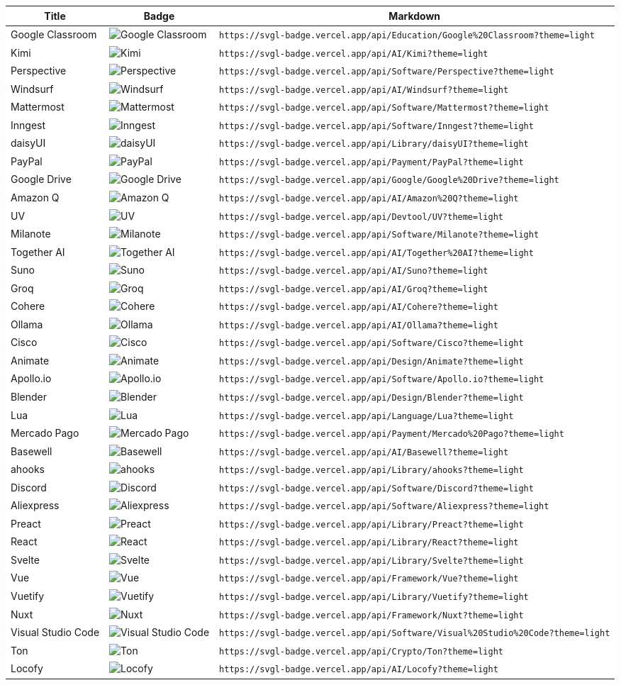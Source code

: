
| Title | Badge | Markdown |
| --- | --- | --- |
| Google Classroom | ![Google Classroom](https://svgl-badge.vercel.app/api/Education/Google%20Classroom?theme=light) | `https://svgl-badge.vercel.app/api/Education/Google%20Classroom?theme=light` |
| Kimi | ![Kimi](https://svgl-badge.vercel.app/api/AI/Kimi?theme=light) | `https://svgl-badge.vercel.app/api/AI/Kimi?theme=light` |
| Perspective | ![Perspective](https://svgl-badge.vercel.app/api/Software/Perspective?theme=light) | `https://svgl-badge.vercel.app/api/Software/Perspective?theme=light` |
| Windsurf | ![Windsurf](https://svgl-badge.vercel.app/api/AI/Windsurf?theme=light) | `https://svgl-badge.vercel.app/api/AI/Windsurf?theme=light` |
| Mattermost | ![Mattermost](https://svgl-badge.vercel.app/api/Software/Mattermost?theme=light) | `https://svgl-badge.vercel.app/api/Software/Mattermost?theme=light` |
| Inngest | ![Inngest](https://svgl-badge.vercel.app/api/Software/Inngest?theme=light) | `https://svgl-badge.vercel.app/api/Software/Inngest?theme=light` |
| daisyUI | ![daisyUI](https://svgl-badge.vercel.app/api/Library/daisyUI?theme=light) | `https://svgl-badge.vercel.app/api/Library/daisyUI?theme=light` |
| PayPal | ![PayPal](https://svgl-badge.vercel.app/api/Payment/PayPal?theme=light) | `https://svgl-badge.vercel.app/api/Payment/PayPal?theme=light` |
| Google Drive | ![Google Drive](https://svgl-badge.vercel.app/api/Google/Google%20Drive?theme=light) | `https://svgl-badge.vercel.app/api/Google/Google%20Drive?theme=light` |
| Amazon Q | ![Amazon Q](https://svgl-badge.vercel.app/api/AI/Amazon%20Q?theme=light) | `https://svgl-badge.vercel.app/api/AI/Amazon%20Q?theme=light` |
| UV | ![UV](https://svgl-badge.vercel.app/api/Devtool/UV?theme=light) | `https://svgl-badge.vercel.app/api/Devtool/UV?theme=light` |
| Milanote | ![Milanote](https://svgl-badge.vercel.app/api/Software/Milanote?theme=light) | `https://svgl-badge.vercel.app/api/Software/Milanote?theme=light` |
| Together AI | ![Together AI](https://svgl-badge.vercel.app/api/AI/Together%20AI?theme=light) | `https://svgl-badge.vercel.app/api/AI/Together%20AI?theme=light` |
| Suno | ![Suno](https://svgl-badge.vercel.app/api/AI/Suno?theme=light) | `https://svgl-badge.vercel.app/api/AI/Suno?theme=light` |
| Groq | ![Groq](https://svgl-badge.vercel.app/api/AI/Groq?theme=light) | `https://svgl-badge.vercel.app/api/AI/Groq?theme=light` |
| Cohere | ![Cohere](https://svgl-badge.vercel.app/api/AI/Cohere?theme=light) | `https://svgl-badge.vercel.app/api/AI/Cohere?theme=light` |
| Ollama | ![Ollama](https://svgl-badge.vercel.app/api/AI/Ollama?theme=light) | `https://svgl-badge.vercel.app/api/AI/Ollama?theme=light` |
| Cisco | ![Cisco](https://svgl-badge.vercel.app/api/Software/Cisco?theme=light) | `https://svgl-badge.vercel.app/api/Software/Cisco?theme=light` |
| Animate | ![Animate](https://svgl-badge.vercel.app/api/Design/Animate?theme=light) | `https://svgl-badge.vercel.app/api/Design/Animate?theme=light` |
| Apollo.io | ![Apollo.io](https://svgl-badge.vercel.app/api/Software/Apollo.io?theme=light) | `https://svgl-badge.vercel.app/api/Software/Apollo.io?theme=light` |
| Blender | ![Blender](https://svgl-badge.vercel.app/api/Design/Blender?theme=light) | `https://svgl-badge.vercel.app/api/Design/Blender?theme=light` |
| Lua | ![Lua](https://svgl-badge.vercel.app/api/Language/Lua?theme=light) | `https://svgl-badge.vercel.app/api/Language/Lua?theme=light` |
| Mercado Pago | ![Mercado Pago](https://svgl-badge.vercel.app/api/Payment/Mercado%20Pago?theme=light) | `https://svgl-badge.vercel.app/api/Payment/Mercado%20Pago?theme=light` |
| Basewell | ![Basewell](https://svgl-badge.vercel.app/api/AI/Basewell?theme=light) | `https://svgl-badge.vercel.app/api/AI/Basewell?theme=light` |
| ahooks | ![ahooks](https://svgl-badge.vercel.app/api/Library/ahooks?theme=light) | `https://svgl-badge.vercel.app/api/Library/ahooks?theme=light` |
| Discord | ![Discord](https://svgl-badge.vercel.app/api/Software/Discord?theme=light) | `https://svgl-badge.vercel.app/api/Software/Discord?theme=light` |
| Aliexpress | ![Aliexpress](https://svgl-badge.vercel.app/api/Software/Aliexpress?theme=light) | `https://svgl-badge.vercel.app/api/Software/Aliexpress?theme=light` |
| Preact | ![Preact](https://svgl-badge.vercel.app/api/Library/Preact?theme=light) | `https://svgl-badge.vercel.app/api/Library/Preact?theme=light` |
| React | ![React](https://svgl-badge.vercel.app/api/Library/React?theme=light) | `https://svgl-badge.vercel.app/api/Library/React?theme=light` |
| Svelte | ![Svelte](https://svgl-badge.vercel.app/api/Library/Svelte?theme=light) | `https://svgl-badge.vercel.app/api/Library/Svelte?theme=light` |
| Vue | ![Vue](https://svgl-badge.vercel.app/api/Framework/Vue?theme=light) | `https://svgl-badge.vercel.app/api/Framework/Vue?theme=light` |
| Vuetify | ![Vuetify](https://svgl-badge.vercel.app/api/Library/Vuetify?theme=light) | `https://svgl-badge.vercel.app/api/Library/Vuetify?theme=light` |
| Nuxt | ![Nuxt](https://svgl-badge.vercel.app/api/Framework/Nuxt?theme=light) | `https://svgl-badge.vercel.app/api/Framework/Nuxt?theme=light` |
| Visual Studio Code | ![Visual Studio Code](https://svgl-badge.vercel.app/api/Software/Visual%20Studio%20Code?theme=light) | `https://svgl-badge.vercel.app/api/Software/Visual%20Studio%20Code?theme=light` |
| Ton | ![Ton](https://svgl-badge.vercel.app/api/Crypto/Ton?theme=light) | `https://svgl-badge.vercel.app/api/Crypto/Ton?theme=light` |
| Locofy | ![Locofy](https://svgl-badge.vercel.app/api/AI/Locofy?theme=light) | `https://svgl-badge.vercel.app/api/AI/Locofy?theme=light` |